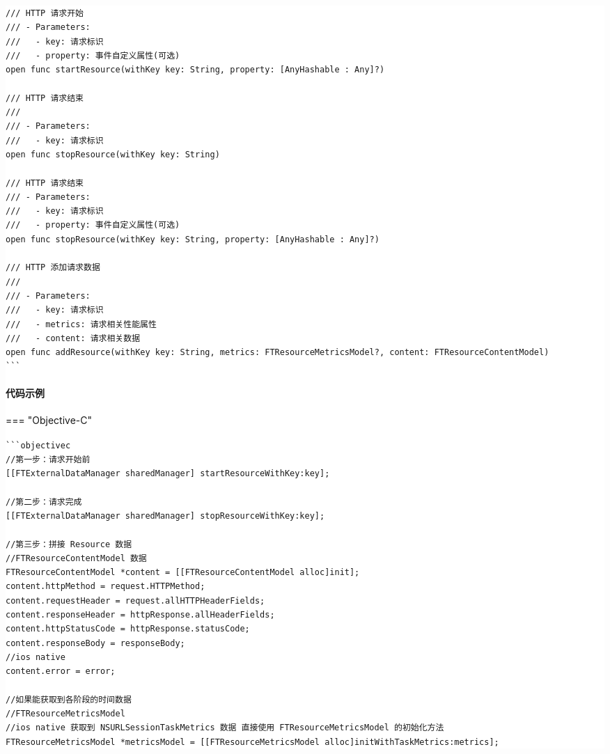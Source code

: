     /// HTTP 请求开始
    /// - Parameters:
    ///   - key: 请求标识
    ///   - property: 事件自定义属性(可选)
    open func startResource(withKey key: String, property: [AnyHashable : Any]?)
    
    /// HTTP 请求结束
    ///
    /// - Parameters:
    ///   - key: 请求标识
    open func stopResource(withKey key: String)
    
    /// HTTP 请求结束
    /// - Parameters:
    ///   - key: 请求标识
    ///   - property: 事件自定义属性(可选)
    open func stopResource(withKey key: String, property: [AnyHashable : Any]?)
    
    /// HTTP 添加请求数据
    ///
    /// - Parameters:
    ///   - key: 请求标识
    ///   - metrics: 请求相关性能属性
    ///   - content: 请求相关数据
    open func addResource(withKey key: String, metrics: FTResourceMetricsModel?, content: FTResourceContentModel)
    ```

#### 代码示例

=== "Objective-C"

    ```objectivec
    //第一步：请求开始前
    [[FTExternalDataManager sharedManager] startResourceWithKey:key];
    
    //第二步：请求完成
    [[FTExternalDataManager sharedManager] stopResourceWithKey:key];
    
    //第三步：拼接 Resource 数据
    //FTResourceContentModel 数据
    FTResourceContentModel *content = [[FTResourceContentModel alloc]init];
    content.httpMethod = request.HTTPMethod;
    content.requestHeader = request.allHTTPHeaderFields;
    content.responseHeader = httpResponse.allHeaderFields;
    content.httpStatusCode = httpResponse.statusCode;
    content.responseBody = responseBody;
    //ios native
    content.error = error;
    
    //如果能获取到各阶段的时间数据 
    //FTResourceMetricsModel
    //ios native 获取到 NSURLSessionTaskMetrics 数据 直接使用 FTResourceMetricsModel 的初始化方法
    FTResourceMetricsModel *metricsModel = [[FTResourceMetricsModel alloc]initWithTaskMetrics:metrics];
    